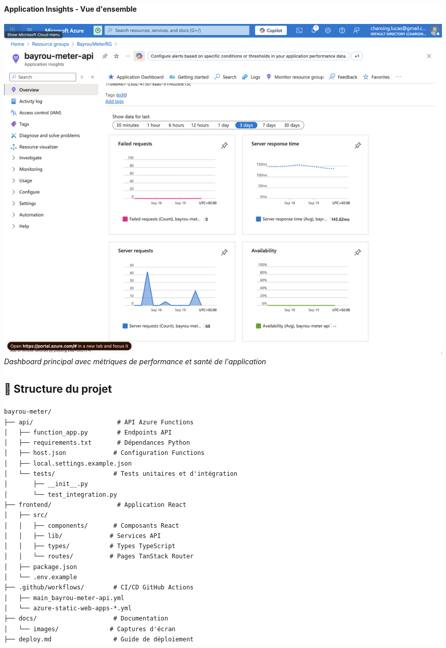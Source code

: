 #### Application Insights - Vue d'ensemble
![Application Insights Overview](docs/images/azure-monitor-overview.png)
*Dashboard principal avec métriques de performance et santé de l'application*

## 📁 Structure du projet

```
bayrou-meter/
├── api/                       # API Azure Functions
│   ├── function_app.py        # Endpoints API
│   ├── requirements.txt       # Dépendances Python
│   ├── host.json             # Configuration Functions
│   ├── local.settings.example.json
│   └── tests/                # Tests unitaires et d'intégration
│       ├── __init__.py
│       └── test_integration.py
├── frontend/                  # Application React
│   ├── src/
│   │   ├── components/       # Composants React
│   │   ├── lib/             # Services API
│   │   ├── types/           # Types TypeScript
│   │   └── routes/          # Pages TanStack Router
│   ├── package.json
│   └── .env.example
├── .github/workflows/        # CI/CD GitHub Actions
│   ├── main_bayrou-meter-api.yml
│   └── azure-static-web-apps-*.yml
├── docs/                     # Documentation
│   └── images/              # Captures d'écran
├── deploy.md                 # Guide de déploiement
```